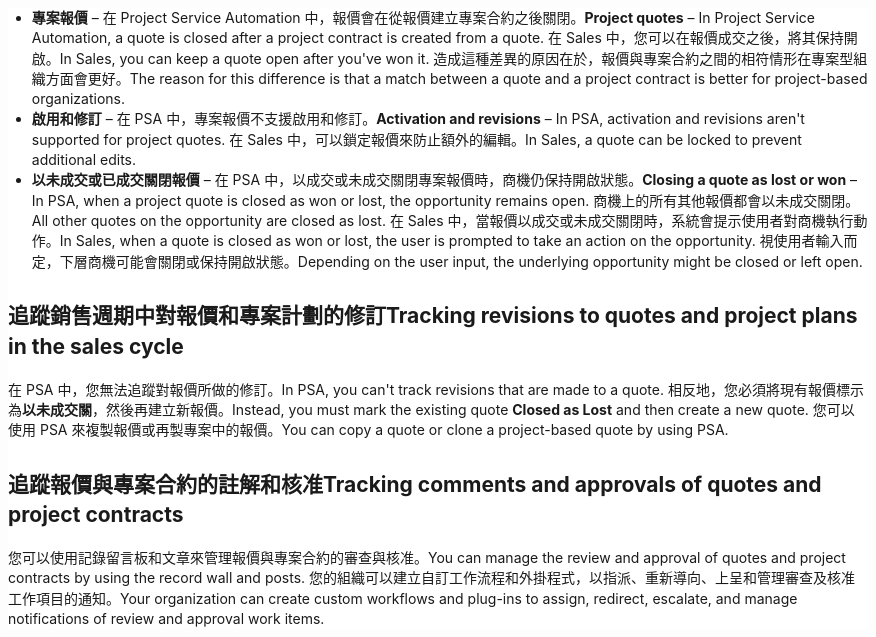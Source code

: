 - <span data-ttu-id="e22fd-171">**專案報價** – 在 Project Service Automation 中，報價會在從報價建立專案合約之後關閉。</span><span class="sxs-lookup"><span data-stu-id="e22fd-171">**Project quotes** – In Project Service Automation, a quote is closed after a project contract is created from a quote.</span></span> <span data-ttu-id="e22fd-172">在 Sales 中，您可以在報價成交之後，將其保持開啟。</span><span class="sxs-lookup"><span data-stu-id="e22fd-172">In Sales, you can keep a quote open after you've won it.</span></span> <span data-ttu-id="e22fd-173">造成這種差異的原因在於，報價與專案合約之間的相符情形在專案型組織方面會更好。</span><span class="sxs-lookup"><span data-stu-id="e22fd-173">The reason for this difference is that a match between a quote and a project contract is better for project-based organizations.</span></span> 
- <span data-ttu-id="e22fd-174">**啟用和修訂** – 在 PSA 中，專案報價不支援啟用和修訂。</span><span class="sxs-lookup"><span data-stu-id="e22fd-174">**Activation and revisions** – In PSA, activation and revisions aren't supported for project quotes.</span></span> <span data-ttu-id="e22fd-175">在 Sales 中，可以鎖定報價來防止額外的編輯。</span><span class="sxs-lookup"><span data-stu-id="e22fd-175">In Sales, a quote can be locked to prevent additional edits.</span></span>
- <span data-ttu-id="e22fd-176">**以未成交或已成交關閉報價** – 在 PSA 中，以成交或未成交關閉專案報價時，商機仍保持開啟狀態。</span><span class="sxs-lookup"><span data-stu-id="e22fd-176">**Closing a quote as lost or won** – In PSA, when a project quote is closed as won or lost, the opportunity remains open.</span></span> <span data-ttu-id="e22fd-177">商機上的所有其他報價都會以未成交關閉。</span><span class="sxs-lookup"><span data-stu-id="e22fd-177">All other quotes on the opportunity are closed as lost.</span></span> <span data-ttu-id="e22fd-178">在 Sales 中，當報價以成交或未成交關閉時，系統會提示使用者對商機執行動作。</span><span class="sxs-lookup"><span data-stu-id="e22fd-178">In Sales, when a quote is closed as won or lost, the user is prompted to take an action on the opportunity.</span></span> <span data-ttu-id="e22fd-179">視使用者輸入而定，下層商機可能會關閉或保持開啟狀態。</span><span class="sxs-lookup"><span data-stu-id="e22fd-179">Depending on the user input, the underlying opportunity might be closed or left open.</span></span>

## <a name="tracking-revisions-to-quotes-and-project-plans-in-the-sales-cycle"></a><span data-ttu-id="e22fd-180">追蹤銷售週期中對報價和專案計劃的修訂</span><span class="sxs-lookup"><span data-stu-id="e22fd-180">Tracking revisions to quotes and project plans in the sales cycle</span></span>
<span data-ttu-id="e22fd-181">在 PSA 中，您無法追蹤對報價所做的修訂。</span><span class="sxs-lookup"><span data-stu-id="e22fd-181">In PSA, you can't track revisions that are made to a quote.</span></span> <span data-ttu-id="e22fd-182">相反地，您必須將現有報價標示為**以未成交關**，然後再建立新報價。</span><span class="sxs-lookup"><span data-stu-id="e22fd-182">Instead, you must mark the existing quote **Closed as Lost** and then create a new quote.</span></span> <span data-ttu-id="e22fd-183">您可以使用 PSA 來複製報價或再製專案中的報價。</span><span class="sxs-lookup"><span data-stu-id="e22fd-183">You can copy a quote or clone a project-based quote by using PSA.</span></span>

## <a name="tracking-comments-and-approvals-of-quotes-and-project-contracts"></a><span data-ttu-id="e22fd-184">追蹤報價與專案合約的註解和核准</span><span class="sxs-lookup"><span data-stu-id="e22fd-184">Tracking comments and approvals of quotes and project contracts</span></span>
<span data-ttu-id="e22fd-185">您可以使用記錄留言板和文章來管理報價與專案合約的審查與核准。</span><span class="sxs-lookup"><span data-stu-id="e22fd-185">You can manage the review and approval of quotes and project contracts by using the record wall and posts.</span></span> <span data-ttu-id="e22fd-186">您的組織可以建立自訂工作流程和外掛程式，以指派、重新導向、上呈和管理審查及核准工作項目的通知。</span><span class="sxs-lookup"><span data-stu-id="e22fd-186">Your organization can create custom workflows and plug-ins to assign, redirect, escalate, and manage notifications of review and approval work items.</span></span>
